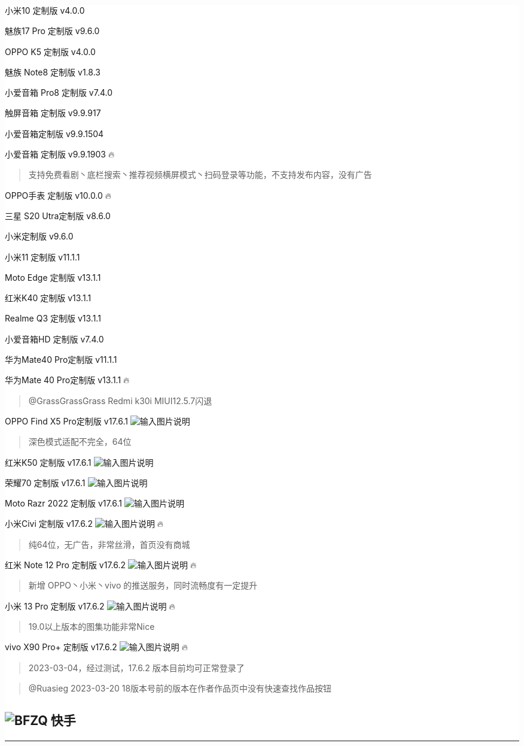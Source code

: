 小米10 定制版 v4.0.0

魅族17 Pro 定制版 v9.6.0

OPPO K5 定制版 v4.0.0

魅族 Note8 定制版 v1.8.3

小爱音箱 Pro8 定制版 v7.4.0

触屏音箱 定制版 v9.9.917

小爱音箱定制版 v9.9.1504

小爱音箱 定制版 v9.9.1903 🔥
> 支持免费看剧丶底栏搜索丶推荐视频横屏模式丶扫码登录等功能，不支持发布内容，没有广告

OPPO手表 定制版 v10.0.0 🔥

三星 S20 Utra定制版 v8.6.0

小米定制版 v9.6.0

小米11 定制版 v11.1.1

Moto Edge 定制版 v13.1.1

红米K40 定制版 v13.1.1

Realme Q3 定制版 v13.1.1

小爱音箱HD 定制版 v7.4.0

华为Mate40 Pro定制版 v11.1.1

华为Mate 40 Pro定制版 v13.1.1 🔥
> @GrassGrassGrass Redmi k30i MIUI12.5.7闪退

OPPO Find X5 Pro定制版 v17.6.1  ![输入图片说明](https://img.shields.io/badge/64%E4%BD%8D-8A2BE2) 
> 深色模式适配不完全，64位

红米K50 定制版 v17.6.1  ![输入图片说明](https://img.shields.io/badge/64%E4%BD%8D-8A2BE2) 

荣耀70 定制版 v17.6.1  ![输入图片说明](https://img.shields.io/badge/64%E4%BD%8D-8A2BE2) 

Moto Razr 2022 定制版 v17.6.1  ![输入图片说明](https://img.shields.io/badge/64%E4%BD%8D-8A2BE2) 

小米Civi 定制版 v17.6.2  ![输入图片说明](https://img.shields.io/badge/64%E4%BD%8D-8A2BE2)  🔥
> 纯64位，无广告，非常丝滑，首页没有商城

红米 Note 12 Pro 定制版 v17.6.2  ![输入图片说明](https://img.shields.io/badge/64%E4%BD%8D-8A2BE2)  🔥
> 新增 OPPO丶小米丶vivo 的推送服务，同时流畅度有一定提升

小米 13 Pro 定制版 v17.6.2  ![输入图片说明](https://img.shields.io/badge/64%E4%BD%8D-8A2BE2)  🔥
> 19.0以上版本的图集功能非常Nice

vivo X90 Pro+ 定制版 v17.6.2  ![输入图片说明](https://img.shields.io/badge/64%E4%BD%8D-8A2BE2)  🔥
> 2023-03-04，经过测试，17.6.2 版本目前均可正常登录了

> @Ruasieg 2023-03-20 18版本号前的版本在作者作品页中没有快速查找作品按钮

## ![BFZQ](https://pp.myapp.com/ma_icon/0/icon_2608_1647334711/48) 快手

---